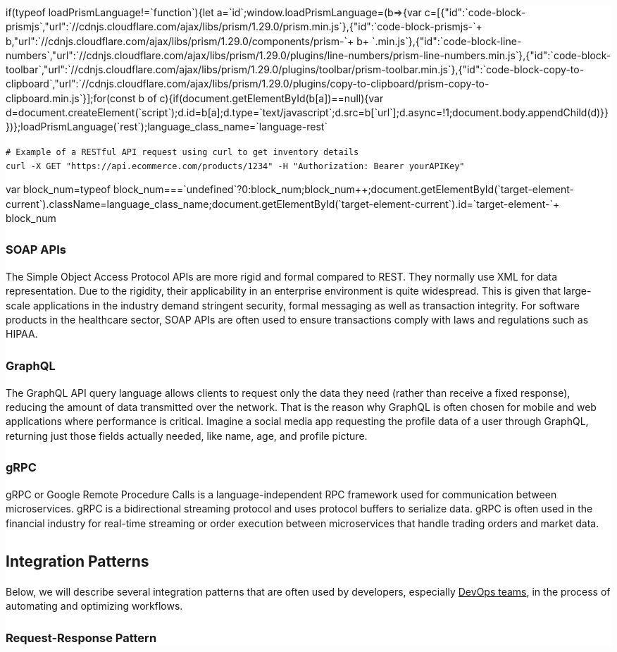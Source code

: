 if(typeof loadPrismLanguage!=\`function\`){let a=\`id\`;window.loadPrismLanguage=(b=>{var c=\[{"id":\`code-block-prismjs\`,"url":\`//cdnjs.cloudflare.com/ajax/libs/prism/1.29.0/prism.min.js\`},{"id":\`code-block-prismjs-\`+ b,"url":\`//cdnjs.cloudflare.com/ajax/libs/prism/1.29.0/components/prism-\`+ b+ \`.min.js\`},{"id":\`code-block-line-numbers\`,"url":\`//cdnjs.cloudflare.com/ajax/libs/prism/1.29.0/plugins/line-numbers/prism-line-numbers.min.js\`},{"id":\`code-block-toolbar\`,"url":\`//cdnjs.cloudflare.com/ajax/libs/prism/1.29.0/plugins/toolbar/prism-toolbar.min.js\`},{"id":\`code-block-copy-to-clipboard\`,"url":\`//cdnjs.cloudflare.com/ajax/libs/prism/1.29.0/plugins/copy-to-clipboard/prism-copy-to-clipboard.min.js\`}\];for(const b of c){if(document.getElementById(b\[a\])==null){var d=document.createElement(\`script\`);d.id=b\[a\];d.type=\`text/javascript\`;d.src=b\[\`url\`\];d.async=!1;document.body.appendChild(d)}}})};loadPrismLanguage(\`rest\`);language\_class\_name=\`language-rest\`

```
# Example of a RESTful API request using curl to get inventory details
curl -X GET "https://api.ecommerce.com/products/1234" -H "Authorization: Bearer yourAPIKey"
```

var block\_num=typeof block\_num===\`undefined\`?0:block\_num;block\_num++;document.getElementById(\`target-element-current\`).className=language\_class\_name;document.getElementById(\`target-element-current\`).id=\`target-element-\`+ block\_num

### SOAP APIs

The Simple Object Access Protocol APIs are more rigid and formal compared to REST. They normally use XML for data representation. Due to the rigidity, their applicability in an enterprise environment is quite widespread. This is given that large-scale applications in the industry demand stringent security, formal messaging as well as transaction integrity. For software products in the healthcare sector, SOAP APIs are often used to ensure transactions comply with laws and regulations such as HIPAA.

### GraphQL

The GraphQL API query language allows clients to request only the data they need (rather than receive a fixed response), reducing the amount of data transmitted over the network. That is the reason why GraphQL is often chosen for mobile and web applications where performance is critical. Imagine a social media app requesting the profile data of a user through GraphQL, returning just those fields actually needed, like name, age, and profile picture.

### gRPC

gRPC or Google Remote Procedure Calls is a language-independent RPC framework used for communication between microservices. gRPC is a bidirectional streaming protocol and uses protocol buffers to serialize data. gRPC is often used in the financial industry for real-time streaming or order execution between microservices that handle trading orders and market data.

## Integration Patterns

Below, we will describe several integration patterns that are often used by developers, especially [DevOps teams](/services/devops-as-a-services/), in the process of automating and optimizing workflows.

### Request-Response Pattern
